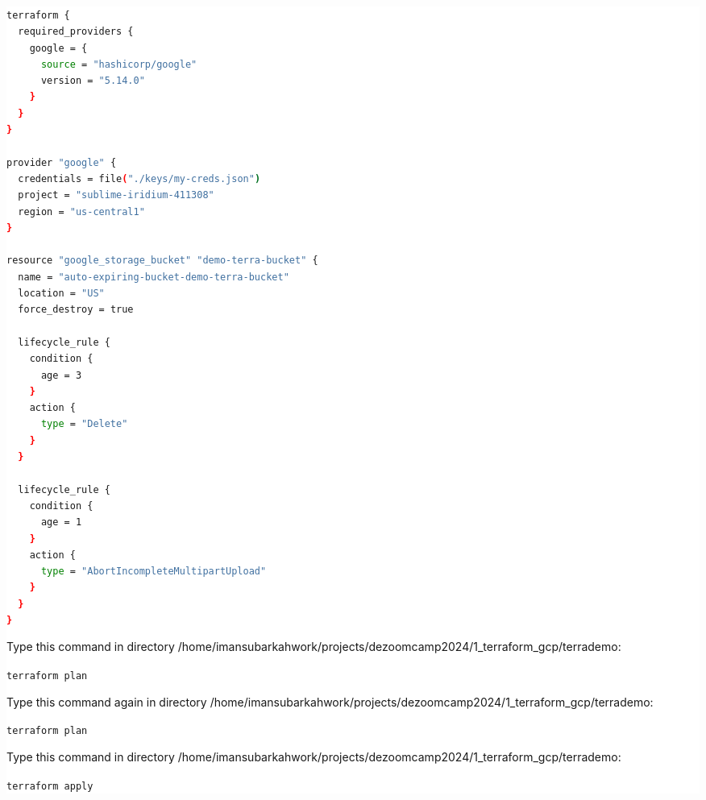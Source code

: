 ```bash
terraform {
  required_providers {
    google = {
      source = "hashicorp/google"
      version = "5.14.0"
    }
  }
}

provider "google" {
  credentials = file("./keys/my-creds.json")
  project = "sublime-iridium-411308"
  region = "us-central1"
}

resource "google_storage_bucket" "demo-terra-bucket" {
  name = "auto-expiring-bucket-demo-terra-bucket"
  location = "US"
  force_destroy = true

  lifecycle_rule {
    condition {
      age = 3
    }
    action {
      type = "Delete"
    }
  }

  lifecycle_rule {
    condition {
      age = 1
    }
    action {
      type = "AbortIncompleteMultipartUpload"
    }
  }
}
```

Type this command in directory  /home/imansubarkahwork/projects/dezoomcamp2024/1_terraform_gcp/terrademo:
```bash
terraform plan
```

Type this command again in directory  /home/imansubarkahwork/projects/dezoomcamp2024/1_terraform_gcp/terrademo:
```bash
terraform plan
```

Type this command in directory  /home/imansubarkahwork/projects/dezoomcamp2024/1_terraform_gcp/terrademo:
```bash
terraform apply
```
